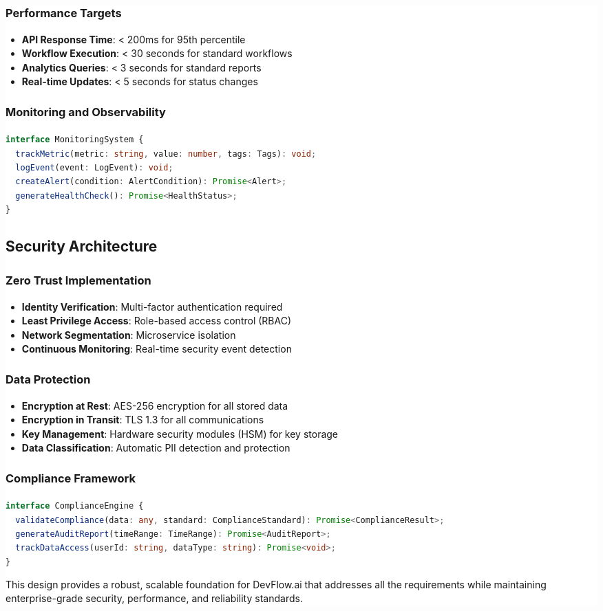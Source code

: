 ### Performance Targets

- **API Response Time**: < 200ms for 95th percentile
- **Workflow Execution**: < 30 seconds for standard workflows
- **Analytics Queries**: < 3 seconds for standard reports
- **Real-time Updates**: < 5 seconds for status changes

### Monitoring and Observability

```typescript
interface MonitoringSystem {
  trackMetric(metric: string, value: number, tags: Tags): void;
  logEvent(event: LogEvent): void;
  createAlert(condition: AlertCondition): Promise<Alert>;
  generateHealthCheck(): Promise<HealthStatus>;
}
```

## Security Architecture

### Zero Trust Implementation

- **Identity Verification**: Multi-factor authentication required
- **Least Privilege Access**: Role-based access control (RBAC)
- **Network Segmentation**: Microservice isolation
- **Continuous Monitoring**: Real-time security event detection

### Data Protection

- **Encryption at Rest**: AES-256 encryption for all stored data
- **Encryption in Transit**: TLS 1.3 for all communications
- **Key Management**: Hardware security modules (HSM) for key storage
- **Data Classification**: Automatic PII detection and protection

### Compliance Framework

```typescript
interface ComplianceEngine {
  validateCompliance(data: any, standard: ComplianceStandard): Promise<ComplianceResult>;
  generateAuditReport(timeRange: TimeRange): Promise<AuditReport>;
  trackDataAccess(userId: string, dataType: string): Promise<void>;
}
```

This design provides a robust, scalable foundation for DevFlow.ai that addresses all the requirements while maintaining enterprise-grade security, performance, and reliability standards.
